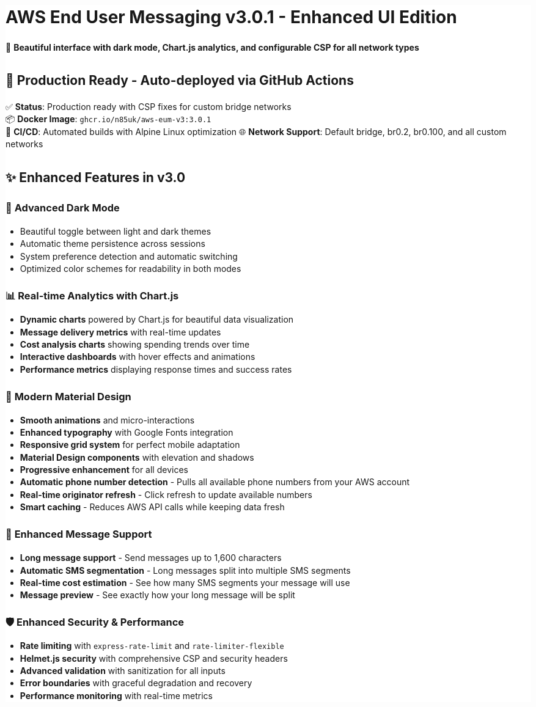 # AWS End User Messaging v3.0.1 - Enhanced UI Edition

🎨 **Beautiful interface with dark mode, Chart.js analytics, and configurable CSP for all network types**

## 🚀 **Production Ready - Auto-deployed via GitHub Actions**

✅ **Status**: Production ready with CSP fixes for custom bridge networks  
📦 **Docker Image**: `ghcr.io/n85uk/aws-eum-v3:3.0.1`  
🔄 **CI/CD**: Automated builds with Alpine Linux optimization
🌐 **Network Support**: Default bridge, br0.2, br0.100, and all custom networks

## ✨ Enhanced Features in v3.0

### 🌙 **Advanced Dark Mode**
- Beautiful toggle between light and dark themes
- Automatic theme persistence across sessions
- System preference detection and automatic switching
- Optimized color schemes for readability in both modes

### 📊 **Real-time Analytics with Chart.js**
- **Dynamic charts** powered by Chart.js for beautiful data visualization
- **Message delivery metrics** with real-time updates
- **Cost analysis charts** showing spending trends over time
- **Interactive dashboards** with hover effects and animations
- **Performance metrics** displaying response times and success rates

### 🎨 **Modern Material Design**
- **Smooth animations** and micro-interactions
- **Enhanced typography** with Google Fonts integration
- **Responsive grid system** for perfect mobile adaptation
- **Material Design components** with elevation and shadows
- **Progressive enhancement** for all devices
- **Automatic phone number detection** - Pulls all available phone numbers from your AWS account
- **Real-time originator refresh** - Click refresh to update available numbers
- **Smart caching** - Reduces AWS API calls while keeping data fresh

### 📱 **Enhanced Message Support**
- **Long message support** - Send messages up to 1,600 characters
- **Automatic SMS segmentation** - Long messages split into multiple SMS segments
- **Real-time cost estimation** - See how many SMS segments your message will use
- **Message preview** - See exactly how your long message will be split

### 🛡️ **Enhanced Security & Performance**
- **Rate limiting** with `express-rate-limit` and `rate-limiter-flexible`
- **Helmet.js security** with comprehensive CSP and security headers
- **Advanced validation** with sanitization for all inputs
- **Error boundaries** with graceful degradation and recovery
- **Performance monitoring** with real-time metrics
